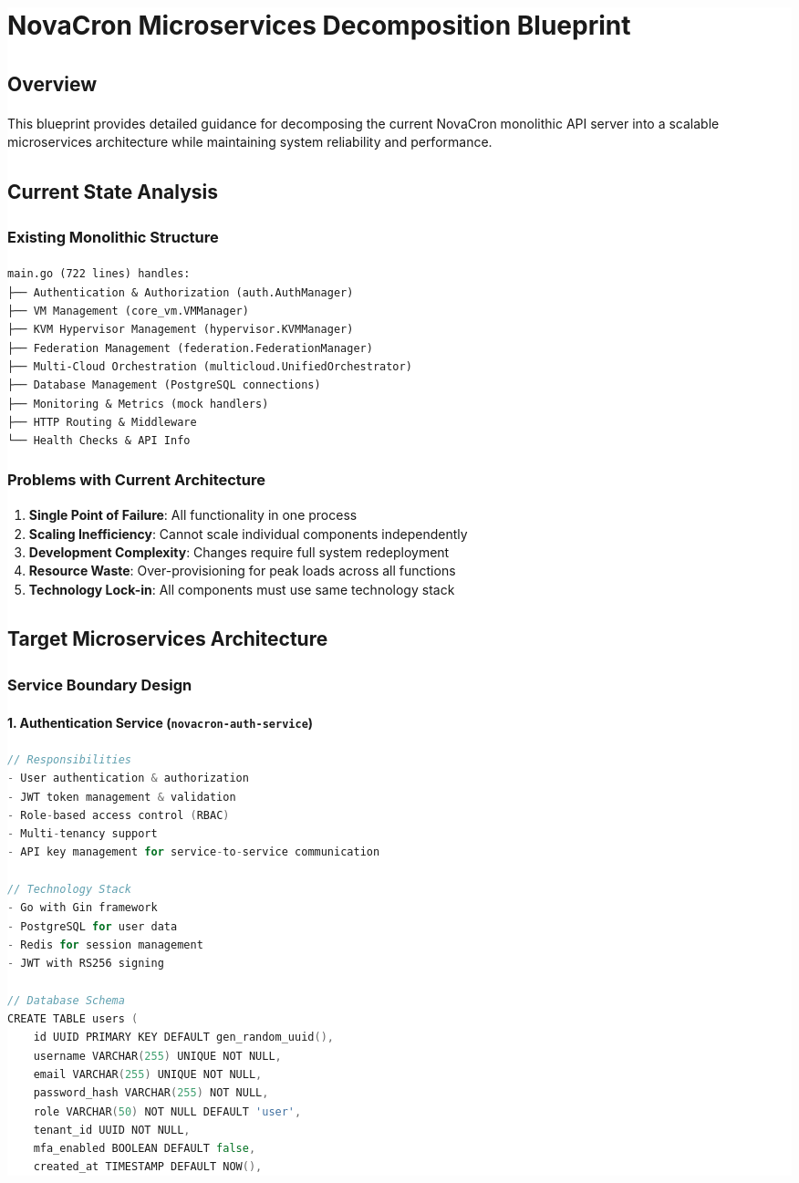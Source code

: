 # NovaCron Microservices Decomposition Blueprint

## Overview

This blueprint provides detailed guidance for decomposing the current NovaCron monolithic API server into a scalable microservices architecture while maintaining system reliability and performance.

## Current State Analysis

### Existing Monolithic Structure
```
main.go (722 lines) handles:
├── Authentication & Authorization (auth.AuthManager)
├── VM Management (core_vm.VMManager)
├── KVM Hypervisor Management (hypervisor.KVMManager)
├── Federation Management (federation.FederationManager)
├── Multi-Cloud Orchestration (multicloud.UnifiedOrchestrator)
├── Database Management (PostgreSQL connections)
├── Monitoring & Metrics (mock handlers)
├── HTTP Routing & Middleware
└── Health Checks & API Info
```

### Problems with Current Architecture
1. **Single Point of Failure**: All functionality in one process
2. **Scaling Inefficiency**: Cannot scale individual components independently
3. **Development Complexity**: Changes require full system redeployment
4. **Resource Waste**: Over-provisioning for peak loads across all functions
5. **Technology Lock-in**: All components must use same technology stack

## Target Microservices Architecture

### Service Boundary Design

#### 1. **Authentication Service** (`novacron-auth-service`)
```go
// Responsibilities
- User authentication & authorization
- JWT token management & validation
- Role-based access control (RBAC)
- Multi-tenancy support
- API key management for service-to-service communication

// Technology Stack
- Go with Gin framework
- PostgreSQL for user data
- Redis for session management
- JWT with RS256 signing

// Database Schema
CREATE TABLE users (
    id UUID PRIMARY KEY DEFAULT gen_random_uuid(),
    username VARCHAR(255) UNIQUE NOT NULL,
    email VARCHAR(255) UNIQUE NOT NULL,
    password_hash VARCHAR(255) NOT NULL,
    role VARCHAR(50) NOT NULL DEFAULT 'user',
    tenant_id UUID NOT NULL,
    mfa_enabled BOOLEAN DEFAULT false,
    created_at TIMESTAMP DEFAULT NOW(),
```